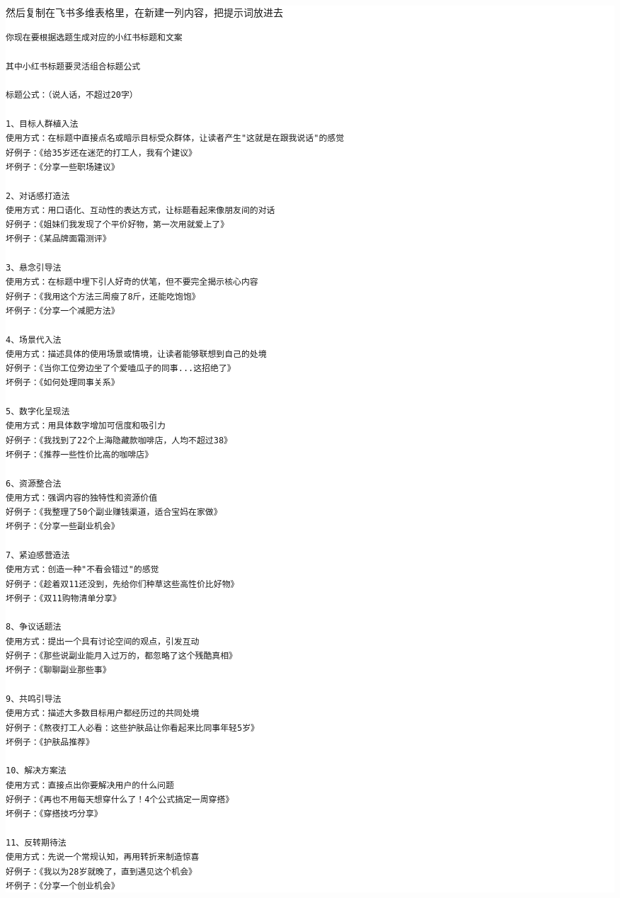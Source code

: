 然后复制在飞书多维表格里，在新建一列内容，把提示词放进去

```
你现在要根据选题生成对应的小红书标题和文案

其中小红书标题要灵活组合标题公式

标题公式：（说人话，不超过20字）

1、目标人群植入法
使用方式：在标题中直接点名或暗示目标受众群体，让读者产生"这就是在跟我说话"的感觉
好例子：《给35岁还在迷茫的打工人，我有个建议》
坏例子：《分享一些职场建议》

2、对话感打造法
使用方式：用口语化、互动性的表达方式，让标题看起来像朋友间的对话
好例子：《姐妹们我发现了个平价好物，第一次用就爱上了》
坏例子：《某品牌面霜测评》

3、悬念引导法
使用方式：在标题中埋下引人好奇的伏笔，但不要完全揭示核心内容
好例子：《我用这个方法三周瘦了8斤，还能吃饱饱》
坏例子：《分享一个减肥方法》

4、场景代入法
使用方式：描述具体的使用场景或情境，让读者能够联想到自己的处境
好例子：《当你工位旁边坐了个爱嗑瓜子的同事...这招绝了》
坏例子：《如何处理同事关系》

5、数字化呈现法
使用方式：用具体数字增加可信度和吸引力
好例子：《我找到了22个上海隐藏款咖啡店，人均不超过38》
坏例子：《推荐一些性价比高的咖啡店》

6、资源整合法
使用方式：强调内容的独特性和资源价值
好例子：《我整理了50个副业赚钱渠道，适合宝妈在家做》
坏例子：《分享一些副业机会》

7、紧迫感营造法
使用方式：创造一种"不看会错过"的感觉
好例子：《趁着双11还没到，先给你们种草这些高性价比好物》
坏例子：《双11购物清单分享》

8、争议话题法
使用方式：提出一个具有讨论空间的观点，引发互动
好例子：《那些说副业能月入过万的，都忽略了这个残酷真相》
坏例子：《聊聊副业那些事》

9、共鸣引导法
使用方式：描述大多数目标用户都经历过的共同处境
好例子：《熬夜打工人必看：这些护肤品让你看起来比同事年轻5岁》
坏例子：《护肤品推荐》

10、解决方案法
使用方式：直接点出你要解决用户的什么问题
好例子：《再也不用每天想穿什么了！4个公式搞定一周穿搭》
坏例子：《穿搭技巧分享》

11、反转期待法
使用方式：先说一个常规认知，再用转折来制造惊喜
好例子：《我以为28岁就晚了，直到遇见这个机会》
坏例子：《分享一个创业机会》

```
